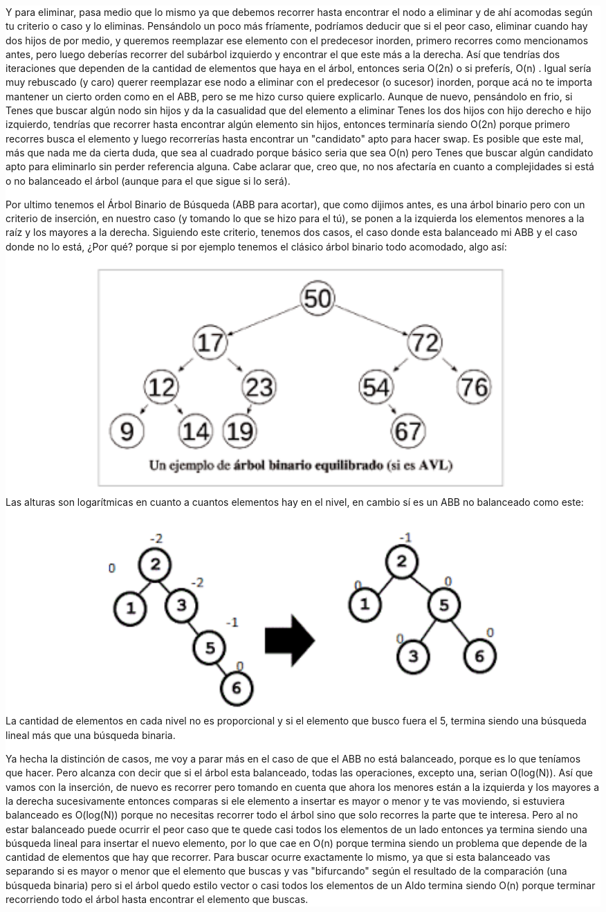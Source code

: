Y para eliminar, pasa medio que lo mismo ya que debemos recorrer hasta encontrar el nodo a eliminar y de ahí acomodas según tu criterio o caso y lo eliminas. Pensándolo un poco más fríamente, podríamos deducir que si el peor caso, eliminar cuando hay dos hijos de por medio, y queremos reemplazar ese elemento con el predecesor inorden, primero recorres como mencionamos antes, pero luego deberías recorrer del subárbol izquierdo y encontrar el que este más a la derecha. Así que tendrías dos iteraciones que dependen de la cantidad de elementos que haya en el árbol, entonces seria O(2n) o si preferís, O(n) . Igual sería muy rebuscado (y caro) querer reemplazar ese nodo a eliminar con el predecesor (o sucesor) inorden, porque acá no te importa mantener un cierto orden como en el ABB, pero se me hizo curso quiere explicarlo. Aunque de nuevo, pensándolo en frio, si Tenes que buscar algún nodo sin hijos y da la casualidad que del elemento a eliminar Tenes los dos hijos con hijo derecho e hijo izquierdo, tendrías que recorrer hasta encontrar algún elemento sin hijos, entonces terminaría siendo O(2n) porque primero recorres busca el elemento y luego recorrerías hasta encontrar un "candidato" apto para hacer swap. Es posible que este mal, más que nada me da cierta duda, que sea al cuadrado porque básico seria que sea O(n) pero Tenes que buscar algún candidato apto para eliminarlo sin perder referencia alguna. Cabe aclarar que, creo que, no nos afectaría en cuanto a complejidades si está o no balanceado el árbol (aunque para el que sigue si lo será).

Por ultimo tenemos el Árbol Binario de Búsqueda (ABB para acortar), que como dijimos antes, es una árbol binario pero con un criterio de inserción, en nuestro caso (y tomando lo que se hizo para el tú), se ponen a la izquierda los elementos menores a la raíz y los mayores a la derecha. Siguiendo este criterio, tenemos dos casos, el caso donde esta balanceado mi ABB y el caso donde no lo está, ¿Por qué? porque si por ejemplo tenemos el clásico árbol binario todo acomodado, algo así:
<div align="center">
<img width="70%" src="img/ABBbalanceado.png">
</div>
Las alturas son logarítmicas en cuanto a cuantos elementos hay en el nivel, en cambio sí es un ABB no balanceado como este:
<div align="center">
<img width="70%" src="img/ABBnobalanceado.png">
</div>
La cantidad de elementos en cada nivel no es proporcional y si el elemento que busco fuera el 5, termina siendo una búsqueda lineal más que una búsqueda binaria. 

Ya hecha la distinción de casos, me voy a parar más en el caso de que el ABB no está balanceado, porque es lo que teníamos que hacer. Pero alcanza con decir que si el árbol esta balanceado, todas las operaciones, excepto una, serian O(log(N)). Así que vamos con la inserción, de nuevo es recorrer pero tomando en cuenta que ahora los menores están a la izquierda y los mayores a la derecha sucesivamente entonces comparas si ele elemento a insertar es mayor o menor y te vas moviendo, si estuviera balanceado es O(log(N)) porque no necesitas recorrer todo el árbol sino que solo recorres la parte que te interesa. Pero al no estar balanceado puede ocurrir el peor caso que te quede casi todos los elementos de un lado entonces ya termina siendo una búsqueda lineal para insertar el nuevo elemento, por lo que cae en O(n) porque termina siendo un problema que depende de la cantidad de elementos que hay que recorrer.
Para buscar ocurre exactamente lo mismo, ya que si esta balanceado vas separando si es mayor o menor que el elemento que buscas y vas "bifurcando" según el resultado de la comparación (una búsqueda binaria) pero si el árbol quedo estilo vector o casi todos los elementos de un Aldo termina siendo O(n) porque terminar recorriendo todo el árbol hasta encontrar el elemento que buscas. 